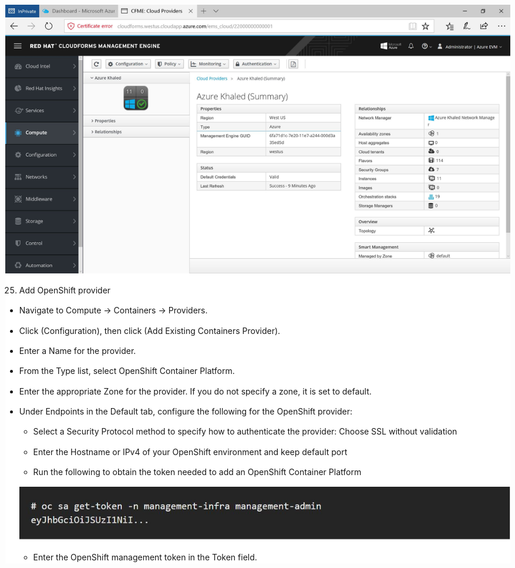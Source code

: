 ![](./MediaFolder/media/image98.JPG)

25.  Add OpenShift provider

-   Navigate to Compute → Containers → Providers.

-   Click (Configuration), then click (Add Existing Containers Provider).

-   Enter a Name for the provider.

-   From the Type list, select OpenShift Container Platform.

-   Enter the appropriate Zone for the provider. If you do not specify a zone, it is set to default.

-   Under Endpoints in the Default tab, configure the following for the OpenShift provider:

    -   Select a Security Protocol method to specify how to authenticate the provider: Choose SSL without validation

    -   Enter the Hostname or IPv4 of your OpenShift environment and keep default port

    -   Run the following to obtain the token needed to add an OpenShift Container Platform
    
    ![](./MediaFolder/media/image99.JPG)
        
    -   Enter the OpenShift management token in the Token field.
